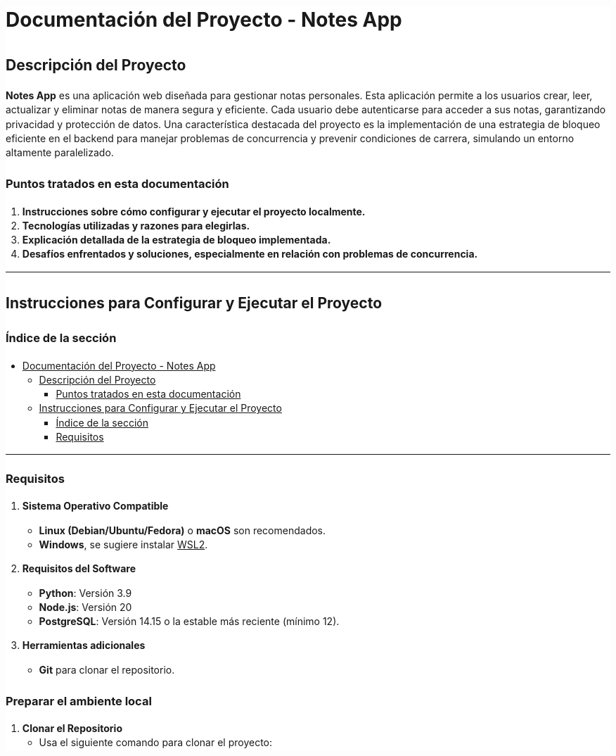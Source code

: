 # Documentación del Proyecto - Notes App

## Descripción del Proyecto

**Notes App** es una aplicación web diseñada para gestionar notas personales. Esta aplicación permite a los usuarios crear, leer, actualizar y eliminar notas de manera segura y eficiente. Cada usuario debe autenticarse para acceder a sus notas, garantizando privacidad y protección de datos. Una característica destacada del proyecto es la implementación de una estrategia de bloqueo eficiente en el backend para manejar problemas de concurrencia y prevenir condiciones de carrera, simulando un entorno altamente paralelizado.

### Puntos tratados en esta documentación
1. **Instrucciones sobre cómo configurar y ejecutar el proyecto localmente.** 
2. **Tecnologías utilizadas y razones para elegirlas.**
3. **Explicación detallada de la estrategia de bloqueo implementada.**
4. **Desafíos enfrentados y soluciones, especialmente en relación con problemas de concurrencia.**

---

## Instrucciones para Configurar y Ejecutar el Proyecto

### Índice de la sección
- [Documentación del Proyecto - Notes App](#documentación-del-proyecto---notes-app)
  - [Descripción del Proyecto](#descripción-del-proyecto)
    - [Puntos tratados en esta documentación](#puntos-tratados-en-esta-documentación)
  - [Instrucciones para Configurar y Ejecutar el Proyecto](#instrucciones-para-configurar-y-ejecutar-el-proyecto)
    - [Índice de la sección](#índice-de-la-sección)
    - [Requisitos](#requisitos)

---

### Requisitos

1. **Sistema Operativo Compatible**  
   - **Linux (Debian/Ubuntu/Fedora)** o **macOS** son recomendados.  
   - **Windows**, se sugiere instalar [WSL2](https://learn.microsoft.com/en-us/windows/wsl/install).

2. **Requisitos del Software**  
   - **Python**: Versión 3.9  
   - **Node.js**: Versión 20  
   - **PostgreSQL**: Versión 14.15 o la estable más reciente (mínimo 12).

3. **Herramientas adicionales**  
   - **Git** para clonar el repositorio.


### Preparar el ambiente local

1. **Clonar el Repositorio**  
   - Usa el siguiente comando para clonar el proyecto:
